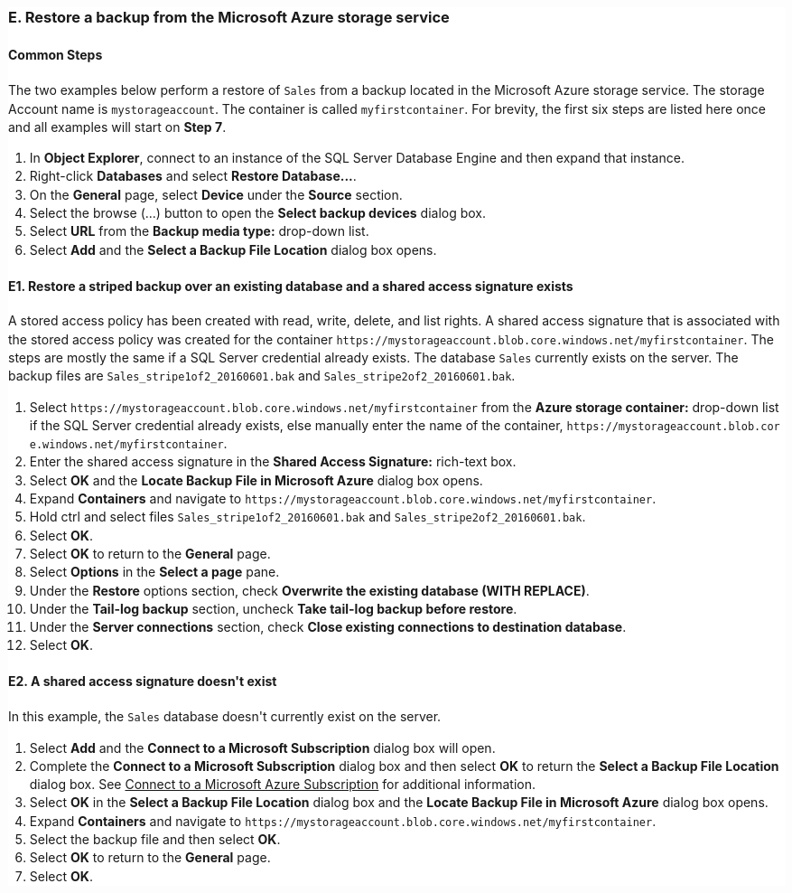### E.  Restore a backup from the Microsoft Azure storage service

#### Common Steps

The two examples below perform a restore of `Sales` from a backup located in the Microsoft Azure storage service.  The storage Account name is `mystorageaccount`.  The container is called `myfirstcontainer`.  For brevity, the first six steps are listed here once and all examples will start on **Step 7**.

1. In **Object Explorer**, connect to an instance of the SQL Server Database Engine and then expand that instance.
1. Right-click **Databases** and select **Restore Database...**.
1. On the **General** page, select **Device** under the **Source** section.
1. Select the browse (...) button to open the **Select backup devices** dialog box.
1. Select **URL** from the **Backup media type:** drop-down list.
1. Select **Add** and the **Select a Backup File Location** dialog box opens.

#### E1.   Restore a striped backup over an existing database and a shared access signature exists

A stored access policy has been created with read, write, delete, and list rights.  A shared access signature that is associated with the stored access policy was created for the container `https://mystorageaccount.blob.core.windows.net/myfirstcontainer`.  The steps are mostly the same if a SQL Server credential already exists.  The database `Sales` currently exists on the server.  The backup files are `Sales_stripe1of2_20160601.bak` and `Sales_stripe2of2_20160601.bak`.  

1. Select `https://mystorageaccount.blob.core.windows.net/myfirstcontainer` from the **Azure storage container:** drop-down list if the SQL Server credential already exists, else manually enter the name of the container, `https://mystorageaccount.blob.core.windows.net/myfirstcontainer`.
1. Enter the shared access signature in the **Shared Access Signature:** rich-text box.
1. Select **OK** and the **Locate Backup File in Microsoft Azure** dialog box opens.
1. Expand **Containers** and navigate to `https://mystorageaccount.blob.core.windows.net/myfirstcontainer`.
1. Hold ctrl and select files `Sales_stripe1of2_20160601.bak` and `Sales_stripe2of2_20160601.bak`.
1. Select **OK**.
1. Select **OK** to return to the **General** page.
1. Select **Options** in the **Select a page** pane.
1. Under the **Restore** options section, check **Overwrite the existing database (WITH REPLACE)**.
1. Under the **Tail-log backup** section, uncheck **Take tail-log backup before restore**.
1. Under the **Server connections** section, check **Close existing connections to destination database**.
1. Select **OK**.

#### E2. A shared access signature doesn't exist

In this example, the `Sales` database doesn't currently exist on the server.

1. Select **Add** and the **Connect to a Microsoft Subscription** dialog box will open.  
1. Complete the **Connect to a Microsoft Subscription** dialog box and then select **OK** to return the **Select a Backup File Location** dialog box.  See [Connect to a Microsoft Azure Subscription](../../relational-databases/backup-restore/connect-to-a-microsoft-azure-subscription.md) for additional information.
1. Select **OK** in the **Select a Backup File Location** dialog box and the **Locate Backup File in Microsoft Azure** dialog box opens.
1. Expand **Containers** and navigate to `https://mystorageaccount.blob.core.windows.net/myfirstcontainer`.
1. Select the backup file and then select **OK**.
1. Select **OK** to return to the **General** page.
1. Select **OK**.
